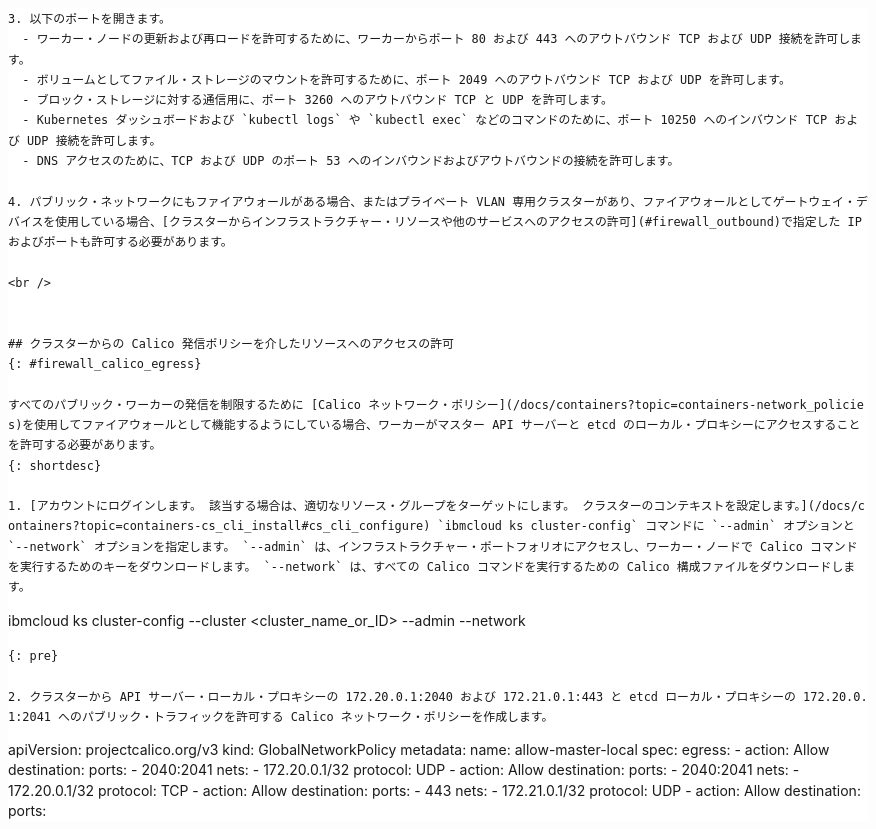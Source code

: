   ```
3. 以下のポートを開きます。
    - ワーカー・ノードの更新および再ロードを許可するために、ワーカーからポート 80 および 443 へのアウトバウンド TCP および UDP 接続を許可します。
    - ボリュームとしてファイル・ストレージのマウントを許可するために、ポート 2049 へのアウトバウンド TCP および UDP を許可します。
    - ブロック・ストレージに対する通信用に、ポート 3260 へのアウトバウンド TCP と UDP を許可します。
    - Kubernetes ダッシュボードおよび `kubectl logs` や `kubectl exec` などのコマンドのために、ポート 10250 へのインバウンド TCP および UDP 接続を許可します。
    - DNS アクセスのために、TCP および UDP のポート 53 へのインバウンドおよびアウトバウンドの接続を許可します。

4. パブリック・ネットワークにもファイアウォールがある場合、またはプライベート VLAN 専用クラスターがあり、ファイアウォールとしてゲートウェイ・デバイスを使用している場合、[クラスターからインフラストラクチャー・リソースや他のサービスへのアクセスの許可](#firewall_outbound)で指定した IP およびポートも許可する必要があります。

<br />


## クラスターからの Calico 発信ポリシーを介したリソースへのアクセスの許可
{: #firewall_calico_egress}

すべてのパブリック・ワーカーの発信を制限するために [Calico ネットワーク・ポリシー](/docs/containers?topic=containers-network_policies)を使用してファイアウォールとして機能するようにしている場合、ワーカーがマスター API サーバーと etcd のローカル・プロキシーにアクセスすることを許可する必要があります。
{: shortdesc}

1. [アカウントにログインします。 該当する場合は、適切なリソース・グループをターゲットにします。 クラスターのコンテキストを設定します。](/docs/containers?topic=containers-cs_cli_install#cs_cli_configure) `ibmcloud ks cluster-config` コマンドに `--admin` オプションと `--network` オプションを指定します。 `--admin` は、インフラストラクチャー・ポートフォリオにアクセスし、ワーカー・ノードで Calico コマンドを実行するためのキーをダウンロードします。 `--network` は、すべての Calico コマンドを実行するための Calico 構成ファイルをダウンロードします。
  ```
  ibmcloud ks cluster-config --cluster <cluster_name_or_ID> --admin --network
  ```
  {: pre}

2. クラスターから API サーバー・ローカル・プロキシーの 172.20.0.1:2040 および 172.21.0.1:443 と etcd ローカル・プロキシーの 172.20.0.1:2041 へのパブリック・トラフィックを許可する Calico ネットワーク・ポリシーを作成します。
  ```
  apiVersion: projectcalico.org/v3
  kind: GlobalNetworkPolicy
  metadata:
    name: allow-master-local
  spec:
    egress:
    - action: Allow
      destination:
        ports:
        - 2040:2041
        nets:
        - 172.20.0.1/32
        protocol: UDP
    - action: Allow
      destination:
        ports:
        - 2040:2041
        nets:
        - 172.20.0.1/32
        protocol: TCP
    - action: Allow
      destination:
        ports:
        - 443
        nets:
        - 172.21.0.1/32
        protocol: UDP
    - action: Allow
      destination:
        ports: